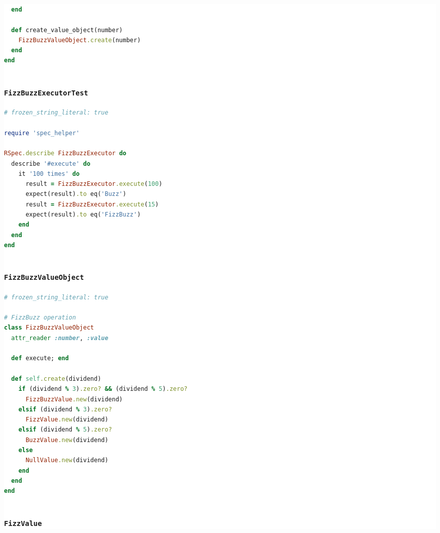 ```rb
  end
  
  def create_value_object(number)
    FizzBuzzValueObject.create(number)
  end
end
  
```  
### `FizzBuzzExecutorTest`
  
```rb
# frozen_string_literal: true
  
require 'spec_helper'
  
RSpec.describe FizzBuzzExecutor do
  describe '#execute' do
    it '100 times' do
      result = FizzBuzzExecutor.execute(100)
      expect(result).to eq('Buzz')
      result = FizzBuzzExecutor.execute(15)
      expect(result).to eq('FizzBuzz')
    end
  end
end
  
```  
### `FizzBuzzValueObject`
  
```rb
# frozen_string_literal: true
  
# FizzBuzz operation
class FizzBuzzValueObject
  attr_reader :number, :value
  
  def execute; end
  
  def self.create(dividend)
    if (dividend % 3).zero? && (dividend % 5).zero?
      FizzBuzzValue.new(dividend)
    elsif (dividend % 3).zero?
      FizzValue.new(dividend)
    elsif (dividend % 5).zero?
      BuzzValue.new(dividend)
    else
      NullValue.new(dividend)
    end
  end
end
  
```  
### `FizzValue`
  